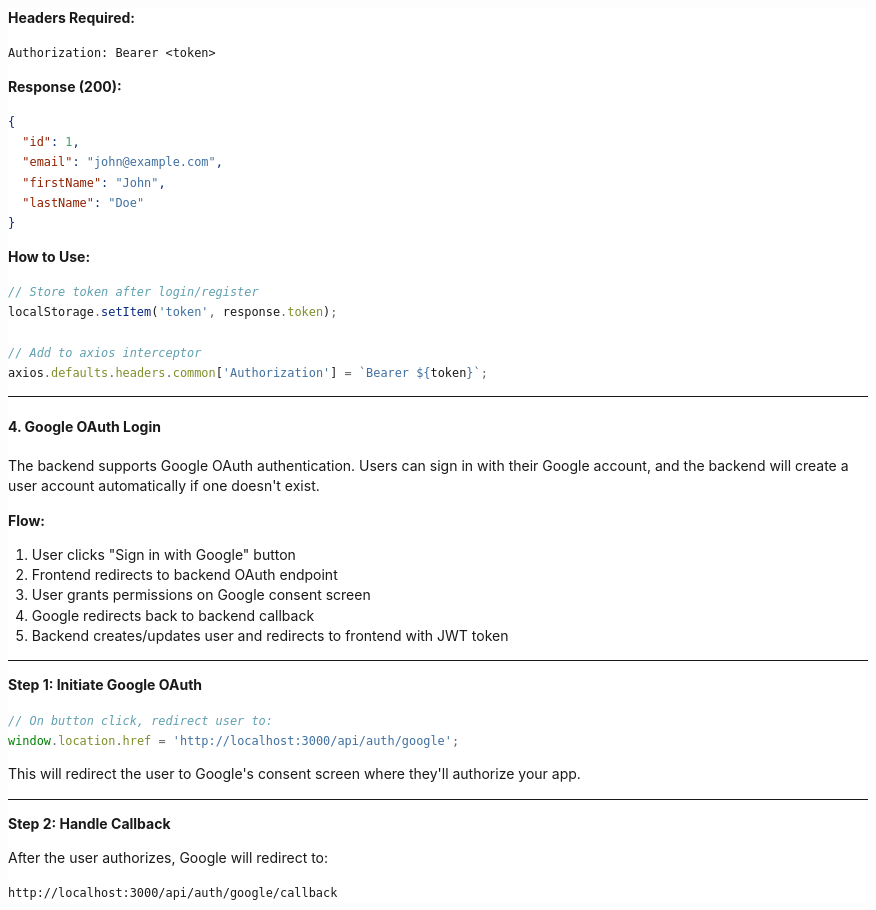 **Headers Required:**
```
Authorization: Bearer <token>
```

**Response (200):**
```json
{
  "id": 1,
  "email": "john@example.com",
  "firstName": "John",
  "lastName": "Doe"
}
```

**How to Use:**
```typescript
// Store token after login/register
localStorage.setItem('token', response.token);

// Add to axios interceptor
axios.defaults.headers.common['Authorization'] = `Bearer ${token}`;
```

---

#### 4. Google OAuth Login

The backend supports Google OAuth authentication. Users can sign in with their Google account, and the backend will create a user account automatically if one doesn't exist.

**Flow:**
1. User clicks "Sign in with Google" button
2. Frontend redirects to backend OAuth endpoint
3. User grants permissions on Google consent screen
4. Google redirects back to backend callback
5. Backend creates/updates user and redirects to frontend with JWT token

---

**Step 1: Initiate Google OAuth**

```typescript
// On button click, redirect user to:
window.location.href = 'http://localhost:3000/api/auth/google';
```

This will redirect the user to Google's consent screen where they'll authorize your app.

---

**Step 2: Handle Callback**

After the user authorizes, Google will redirect to:
```
http://localhost:3000/api/auth/google/callback
```

